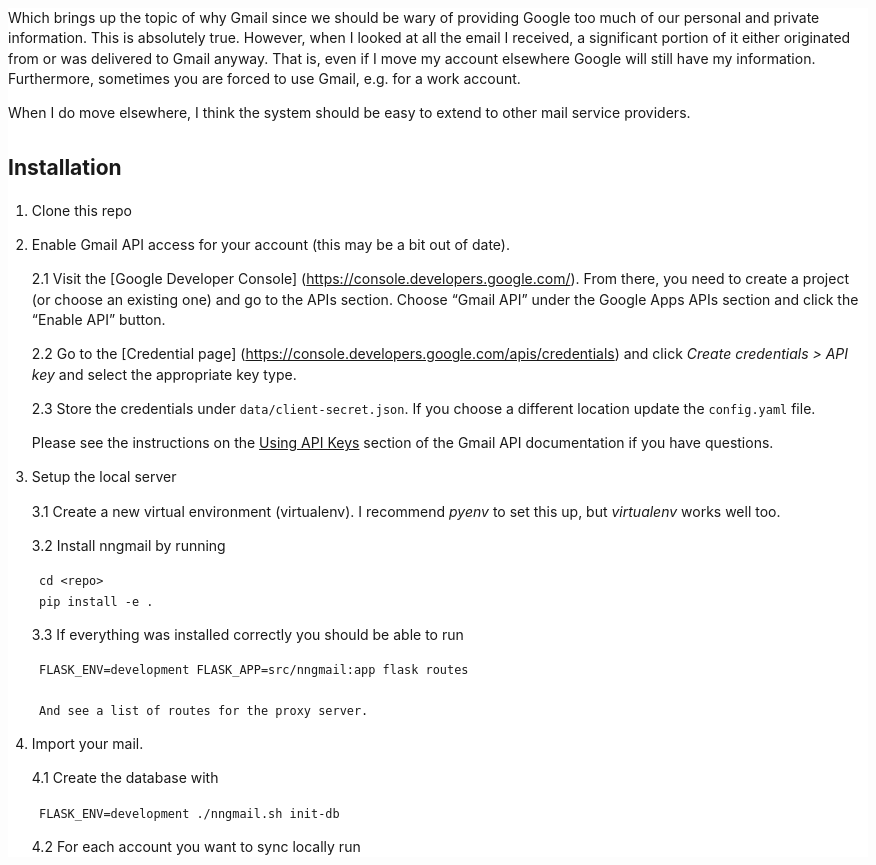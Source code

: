 Which brings up the topic of why Gmail since we should be wary of
providing Google too much of our personal and private information.  This
is absolutely true.  However, when I looked at all the email I received,
a significant portion of it either originated from or was delivered to
Gmail anyway.  That is, even if I move my account elsewhere Google will
still have my information.  Furthermore, sometimes you are forced to use
Gmail, e.g. for a work account.

When I do move elsewhere, I think the system should be easy to extend to
other mail service providers.
 
## Installation

1. Clone this repo

2. Enable Gmail API access for your account (this may be a bit out of date).

    2.1 Visit the [Google Developer Console]
		(https://console.developers.google.com/).  From there, you need
		to create a project (or choose an existing one) and go to the
		APIs section.  Choose “Gmail API” under the Google Apps APIs
		section and click the “Enable API” button.
	
    2.2 Go to the [Credential page]
		(https://console.developers.google.com/apis/credentials) and
		click *Create credentials > API key* and select the
		appropriate key type.

    2.3 Store the credentials under `data/client-secret.json`.  If you
		choose a different location update the `config.yaml` file.

	Please see the instructions on the [Using API
	Keys](https://developers.google.com/api-client-library/python/auth/api-keys)
	section of the Gmail API documentation if you have questions.

3. Setup the local server

	3.1 Create a new virtual environment (virtualenv).  I recommend
	    *pyenv* to set this up, but *virtualenv* works well too.
	
	3.2 Install nngmail by running

		cd <repo>
		pip install -e .
	
	3.3 If everything was installed correctly you should be able to run

		FLASK_ENV=development FLASK_APP=src/nngmail:app flask routes

	    And see a list of routes for the proxy server.

4. Import your mail.

	4.1 Create the database with

		FLASK_ENV=development ./nngmail.sh init-db
	
	4.2 For each account you want to sync locally run
